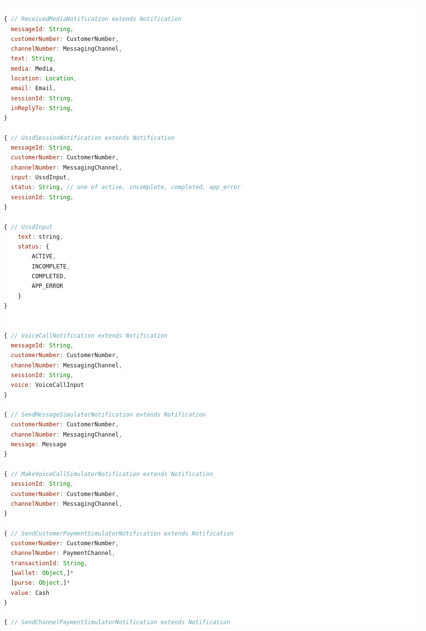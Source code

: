 ```js

{ // ReceivedMediaNotification extends Notification
  messageId: String,
  customerNumber: CustomerNumber,
  channelNumber: MessagingChannel,
  text: String,
  media: Media,
  location: Location,
  email: Email,
  sessionId: String,
  inReplyTo: String,
}

{ // UssdSessionNotification extends Notification
  messageId: String,
  customerNumber: CustomerNumber,
  channelNumber: MessagingChannel,
  input: UssdInput,
  status: String, // one of active, incomplete, completed, app_error
  sessionId: String,
}

{ // UssdInput
    text: string,
    status: {
        ACTIVE,
        INCOMPLETE,
        COMPLETED,
        APP_ERROR
    }
}


{ // VoiceCallNotification extends Notification
  messageId: String,
  customerNumber: CustomerNumber,
  channelNumber: MessagingChannel,
  sessionId: String,
  voice: VoiceCallInput
}
  
{ // SendMessageSimulatorNotification extends Notification
  customerNumber: CustomerNumber,
  channelNumber: MessagingChannel,
  message: Message
}
  
{ // MakeVoiceCallSimulatorNotification extends Notification
  sessionId: String,
  customerNumber: CustomerNumber,
  channelNumber: MessagingChannel,
}
  
{ // SendCustomerPaymentSimulatorNotification extends Notification
  customerNumber: CustomerNumber,
  channelNumber: PaymentChannel,
  transactionId: String,
  [wallet: Object,]*
  [purse: Object,]*
  value: Cash
}
  
{ // SendChannelPaymentSimulatorNotification extends Notification
```